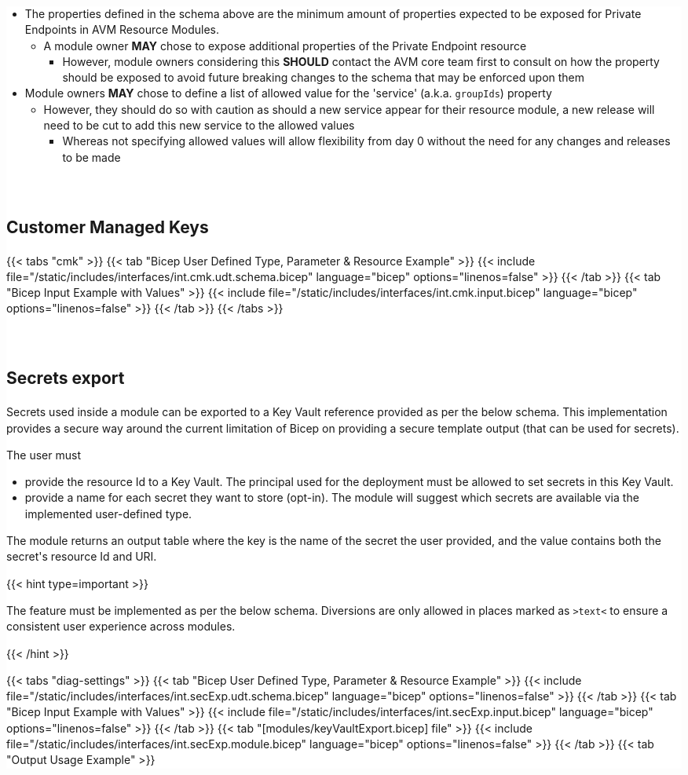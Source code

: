- The properties defined in the schema above are the minimum amount of properties expected to be exposed for Private Endpoints in AVM Resource Modules.
  - A module owner **MAY** chose to expose additional properties of the Private Endpoint resource
    - However, module owners considering this **SHOULD** contact the AVM core team first to consult on how the property should be exposed to avoid future breaking changes to the schema that may be enforced upon them
- Module owners **MAY** chose to define a list of allowed value for the 'service' (a.k.a. `groupIds`) property
  - However, they should do so with caution as should a new service appear for their resource module, a new release will need to be cut to add this new service to the allowed values
    - Whereas not specifying allowed values will allow flexibility from day 0 without the need for any changes and releases to be made

<br>

## Customer Managed Keys

{{< tabs "cmk" >}}
  {{< tab "Bicep User Defined Type, Parameter & Resource Example" >}}
  {{< include file="/static/includes/interfaces/int.cmk.udt.schema.bicep" language="bicep" options="linenos=false" >}}
  {{< /tab >}}
  {{< tab "Bicep Input Example with Values" >}}
  {{< include file="/static/includes/interfaces/int.cmk.input.bicep" language="bicep" options="linenos=false" >}}
  {{< /tab >}}
{{< /tabs >}}

<br>

## Secrets export

Secrets used inside a module can be exported to a Key Vault reference provided as per the below schema.
This implementation provides a secure way around the current limitation of Bicep on providing a secure template output (that can be used for secrets).

The user must
- provide the resource Id to a Key Vault. The principal used for the deployment must be allowed to set secrets in this Key Vault.
- provide a name for each secret they want to store (opt-in). The module will suggest which secrets are available via the implemented user-defined type.

The module returns an output table where the key is the name of the secret the user provided, and the value contains both the secret's resource Id and URI.

{{< hint type=important >}}

The feature must be implemented as per the below schema. Diversions are only allowed in places marked as `>text<` to ensure a consistent user experience across modules.

{{< /hint >}}

{{< tabs "diag-settings" >}}
  {{< tab "Bicep User Defined Type, Parameter & Resource Example" >}}
  {{< include file="/static/includes/interfaces/int.secExp.udt.schema.bicep" language="bicep" options="linenos=false" >}}
  {{< /tab >}}
  {{< tab "Bicep Input Example with Values" >}}
  {{< include file="/static/includes/interfaces/int.secExp.input.bicep" language="bicep" options="linenos=false" >}}
  {{< /tab >}}
  {{< tab "[modules/keyVaultExport.bicep] file" >}}
  {{< include file="/static/includes/interfaces/int.secExp.module.bicep" language="bicep" options="linenos=false" >}}
  {{< /tab >}}
  {{< tab "Output Usage Example" >}}